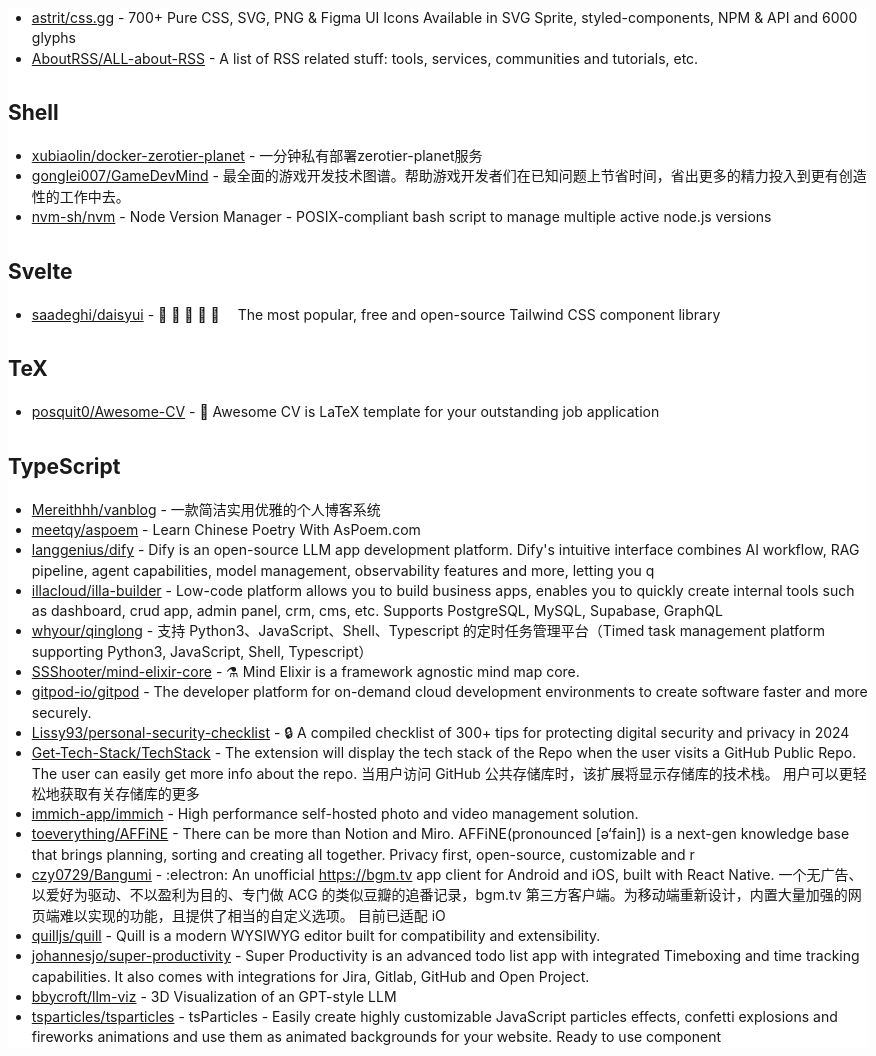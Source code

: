 - [astrit/css.gg](https://github.com/astrit/css.gg) - 700+ Pure CSS, SVG, PNG & Figma UI Icons Available in SVG Sprite, styled-components, NPM & API and 6000 glyphs
- [AboutRSS/ALL-about-RSS](https://github.com/AboutRSS/ALL-about-RSS) - A list of RSS related stuff: tools, services, communities and tutorials, etc.

## Shell 

- [xubiaolin/docker-zerotier-planet](https://github.com/xubiaolin/docker-zerotier-planet) - 一分钟私有部署zerotier-planet服务
- [gonglei007/GameDevMind](https://github.com/gonglei007/GameDevMind) - 最全面的游戏开发技术图谱。帮助游戏开发者们在已知问题上节省时间，省出更多的精力投入到更有创造性的工作中去。
- [nvm-sh/nvm](https://github.com/nvm-sh/nvm) - Node Version Manager - POSIX-compliant bash script to manage multiple active node.js versions

## Svelte 

- [saadeghi/daisyui](https://github.com/saadeghi/daisyui) - 🌼 🌼 🌼 🌼 🌼  The most popular, free and open-source Tailwind CSS component library

## TeX 

- [posquit0/Awesome-CV](https://github.com/posquit0/Awesome-CV) - :page_facing_up: Awesome CV is LaTeX template for your outstanding job application

## TypeScript 

- [Mereithhh/vanblog](https://github.com/Mereithhh/vanblog) - 一款简洁实用优雅的个人博客系统
- [meetqy/aspoem](https://github.com/meetqy/aspoem) - Learn Chinese Poetry With AsPoem.com
- [langgenius/dify](https://github.com/langgenius/dify) - Dify is an open-source LLM app development platform. Dify's intuitive interface combines AI workflow, RAG pipeline, agent capabilities, model management, observability features and more, letting you q
- [illacloud/illa-builder](https://github.com/illacloud/illa-builder) - Low-code platform allows you to build business apps, enables you to quickly create internal tools such as dashboard, crud app, admin panel, crm, cms, etc. Supports PostgreSQL, MySQL, Supabase, GraphQL
- [whyour/qinglong](https://github.com/whyour/qinglong) - 支持 Python3、JavaScript、Shell、Typescript 的定时任务管理平台（Timed task management platform supporting Python3, JavaScript, Shell, Typescript）
- [SSShooter/mind-elixir-core](https://github.com/SSShooter/mind-elixir-core) - ⚗ Mind Elixir is a framework agnostic mind map core.
- [gitpod-io/gitpod](https://github.com/gitpod-io/gitpod) - The developer platform for on-demand cloud development environments to create software faster and more securely.
- [Lissy93/personal-security-checklist](https://github.com/Lissy93/personal-security-checklist) - 🔒 A compiled checklist of 300+ tips for protecting digital security and privacy in 2024
- [Get-Tech-Stack/TechStack](https://github.com/Get-Tech-Stack/TechStack) - The extension will display the tech stack of the Repo when the user visits a GitHub Public Repo. The user can easily get more info about the repo. 当用户访问 GitHub 公共存储库时，该扩展将显示存储库的技术栈。 用户可以更轻松地获取有关存储库的更多
- [immich-app/immich](https://github.com/immich-app/immich) - High performance self-hosted photo and video management solution.
- [toeverything/AFFiNE](https://github.com/toeverything/AFFiNE) - There can be more than Notion and Miro. AFFiNE(pronounced [ə‘fain]) is a next-gen knowledge base that brings planning, sorting and creating all together. Privacy first, open-source, customizable and r
- [czy0729/Bangumi](https://github.com/czy0729/Bangumi) - :electron: An unofficial https://bgm.tv app client for Android and iOS, built with React Native. 一个无广告、以爱好为驱动、不以盈利为目的、专门做 ACG 的类似豆瓣的追番记录，bgm.tv 第三方客户端。为移动端重新设计，内置大量加强的网页端难以实现的功能，且提供了相当的自定义选项。 目前已适配 iO
- [quilljs/quill](https://github.com/quilljs/quill) - Quill is a modern WYSIWYG editor built for compatibility and extensibility.
- [johannesjo/super-productivity](https://github.com/johannesjo/super-productivity) - Super Productivity is an advanced todo list app with integrated Timeboxing and time tracking capabilities. It also comes with integrations for Jira, Gitlab, GitHub and Open Project.
- [bbycroft/llm-viz](https://github.com/bbycroft/llm-viz) - 3D Visualization of an GPT-style LLM
- [tsparticles/tsparticles](https://github.com/tsparticles/tsparticles) - tsParticles - Easily create highly customizable JavaScript particles effects, confetti explosions and fireworks animations and use them as animated backgrounds for your website. Ready to use component